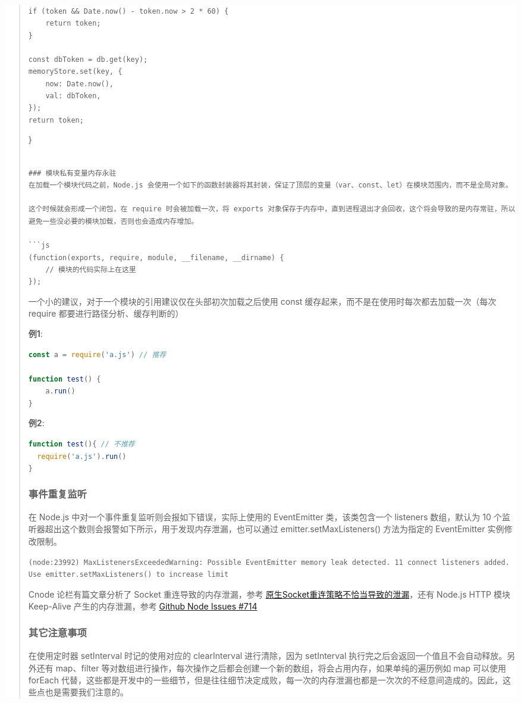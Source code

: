>     if (token && Date.now() - token.now > 2 * 60) {
>         return token;
>     }
> 
>     const dbToken = db.get(key);
>     memoryStore.set(key, {
>         now: Date.now(),
>         val: dbToken,
>     });
>     return token;
> }
> ```
> 
> ### 模块私有变量内存永驻
> 在加载一个模块代码之前，Node.js 会使用一个如下的函数封装器将其封装，保证了顶层的变量（var、const、let）在模块范围内，而不是全局对象。
> 
> 这个时候就会形成一个闭包，在 require 时会被加载一次，将 exports 对象保存于内存中，直到进程退出才会回收，这个将会导致的是内存常驻，所以避免一些没必要的模块加载，否则也会造成内存增加。
> 
> ```js
> (function(exports, require, module, __filename, __dirname) {
>     // 模块的代码实际上在这里
> });
> ```
> 
> 一个小的建议，对于一个模块的引用建议仅在头部初次加载之后使用 const 缓存起来，而不是在使用时每次都去加载一次（每次 require 都要进行路径分析、缓存判断的）
> 
> **例1**:
> 
> ```js
> const a = require('a.js') // 推荐
> 
> function test() { 
>     a.run()
> }
> ```
> 
> **例2**:
> 
> ```js
> function test(){ // 不推荐
>   require('a.js').run()
> }
> ```
> 
> ### 事件重复监听
> 在 Node.js 中对一个事件重复监听则会报如下错误，实际上使用的 EventEmitter 类，该类包含一个 listeners 数组，默认为 10 个监听器超出这个数则会报警如下所示，用于发现内存泄漏，也可以通过 emitter.setMaxListeners() 方法为指定的 EventEmitter 实例修改限制。
> 
> ```
> (node:23992) MaxListenersExceededWarning: Possible EventEmitter memory leak detected. 11 connect listeners added. Use emitter.setMaxListeners() to increase limit
> ```
> 
> Cnode 论栏有篇文章分析了 Socket 重连导致的内存泄漏，参考 [原生Socket重连策略不恰当导致的泄漏](https://cnodejs.org/topic/58eb5d378cda07442731569f)，还有 Node.js HTTP 模块 Keep-Alive 产生的内存泄漏，参考 [Github Node Issues #714](https://github.com/nodejs/node/issues/9268)
> 
> ### 其它注意事项
> 在使用定时器 setInterval 时记的使用对应的 clearInterval 进行清除，因为 setInterval 执行完之后会返回一个值且不会自动释放。另外还有 map、filter 等对数组进行操作，每次操作之后都会创建一个新的数组，将会占用内存，如果单纯的遍历例如 map 可以使用 forEach 代替，这些都是开发中的一些细节，但是往往细节决定成败，每一次的内存泄漏也都是一次次的不经意间造成的。因此，这些点也是需要我们注意的。
> 
> ```js